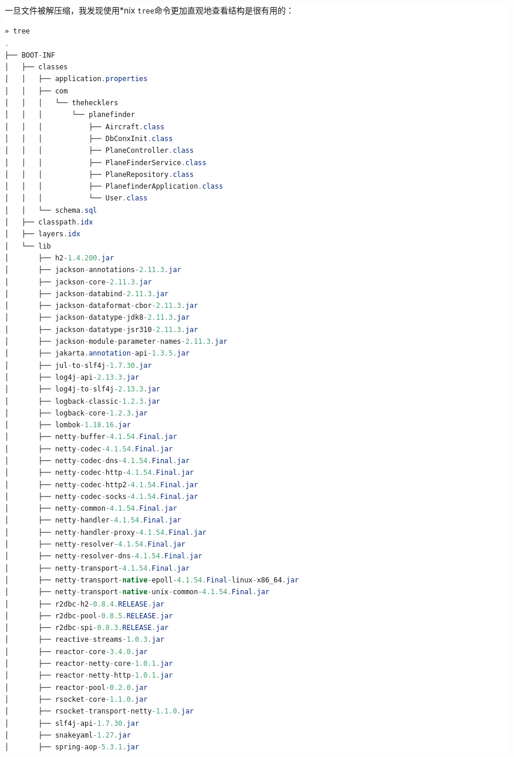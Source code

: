 一旦文件被解压缩，我发现使用*nix `tree`命令更加直观地查看结构是很有用的：

```java
» tree
.
├── BOOT-INF
│   ├── classes
│   │   ├── application.properties
│   │   ├── com
│   │   │   └── thehecklers
│   │   │       └── planefinder
│   │   │           ├── Aircraft.class
│   │   │           ├── DbConxInit.class
│   │   │           ├── PlaneController.class
│   │   │           ├── PlaneFinderService.class
│   │   │           ├── PlaneRepository.class
│   │   │           ├── PlanefinderApplication.class
│   │   │           └── User.class
│   │   └── schema.sql
│   ├── classpath.idx
│   ├── layers.idx
│   └── lib
│       ├── h2-1.4.200.jar
│       ├── jackson-annotations-2.11.3.jar
│       ├── jackson-core-2.11.3.jar
│       ├── jackson-databind-2.11.3.jar
│       ├── jackson-dataformat-cbor-2.11.3.jar
│       ├── jackson-datatype-jdk8-2.11.3.jar
│       ├── jackson-datatype-jsr310-2.11.3.jar
│       ├── jackson-module-parameter-names-2.11.3.jar
│       ├── jakarta.annotation-api-1.3.5.jar
│       ├── jul-to-slf4j-1.7.30.jar
│       ├── log4j-api-2.13.3.jar
│       ├── log4j-to-slf4j-2.13.3.jar
│       ├── logback-classic-1.2.3.jar
│       ├── logback-core-1.2.3.jar
│       ├── lombok-1.18.16.jar
│       ├── netty-buffer-4.1.54.Final.jar
│       ├── netty-codec-4.1.54.Final.jar
│       ├── netty-codec-dns-4.1.54.Final.jar
│       ├── netty-codec-http-4.1.54.Final.jar
│       ├── netty-codec-http2-4.1.54.Final.jar
│       ├── netty-codec-socks-4.1.54.Final.jar
│       ├── netty-common-4.1.54.Final.jar
│       ├── netty-handler-4.1.54.Final.jar
│       ├── netty-handler-proxy-4.1.54.Final.jar
│       ├── netty-resolver-4.1.54.Final.jar
│       ├── netty-resolver-dns-4.1.54.Final.jar
│       ├── netty-transport-4.1.54.Final.jar
│       ├── netty-transport-native-epoll-4.1.54.Final-linux-x86_64.jar
│       ├── netty-transport-native-unix-common-4.1.54.Final.jar
│       ├── r2dbc-h2-0.8.4.RELEASE.jar
│       ├── r2dbc-pool-0.8.5.RELEASE.jar
│       ├── r2dbc-spi-0.8.3.RELEASE.jar
│       ├── reactive-streams-1.0.3.jar
│       ├── reactor-core-3.4.0.jar
│       ├── reactor-netty-core-1.0.1.jar
│       ├── reactor-netty-http-1.0.1.jar
│       ├── reactor-pool-0.2.0.jar
│       ├── rsocket-core-1.1.0.jar
│       ├── rsocket-transport-netty-1.1.0.jar
│       ├── slf4j-api-1.7.30.jar
│       ├── snakeyaml-1.27.jar
│       ├── spring-aop-5.3.1.jar
```